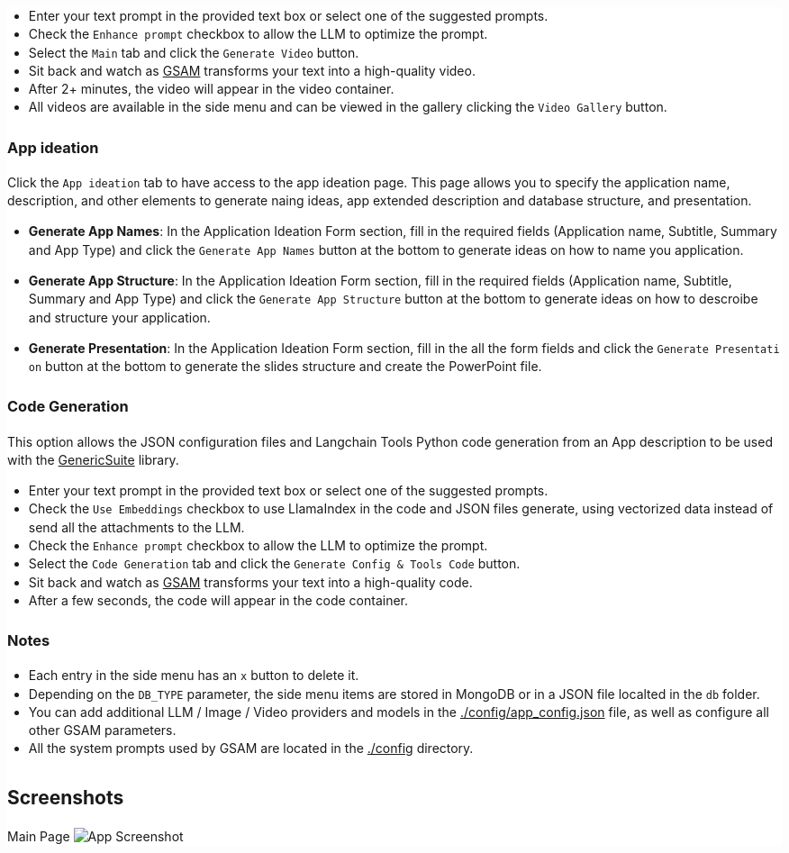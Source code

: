 * Enter your text prompt in the provided text box or select one of the suggested prompts.
* Check the `Enhance prompt` checkbox to allow the LLM to optimize the prompt.
* Select the `Main` tab and click the `Generate Video` button.
* Sit back and watch as [GSAM](https://gsam-app.streamlit.app) transforms your text into a high-quality video.
* After 2+ minutes, the video will appear in the video container.
* All videos are available in the side menu and can be viewed in the gallery clicking the `Video Gallery` button.

### App ideation

Click the `App ideation` tab to have access to the app ideation page. This page allows you to specify the application name, description, and other elements to generate naing ideas, app extended description and database structure, and presentation.

* **Generate App Names**: In the Application Ideation Form section, fill in the required fields (Application name, Subtitle, Summary and App Type) and click the `Generate App Names` button at the bottom to generate ideas on how to name you application.

* **Generate App Structure**: In the Application Ideation Form section, fill in the required fields (Application name, Subtitle, Summary and App Type) and click the `Generate App Structure` button at the bottom to generate ideas on how to descroibe and structure your application.

* **Generate Presentation**: In the Application Ideation Form section, fill in the all the form fields and click the `Generate Presentation` button at the bottom to generate the slides structure and create the PowerPoint file.

### Code Generation

This option allows the JSON configuration files and Langchain Tools Python code generation from an App description to be used with the [GenericSuite](https://genericsuite.carlosjramirez.com) library.

* Enter your text prompt in the provided text box or select one of the suggested prompts.
* Check the `Use Embeddings` checkbox to use LlamaIndex in the code and JSON files generate, using vectorized data instead of send all the attachments to the LLM.
* Check the `Enhance prompt` checkbox to allow the LLM to optimize the prompt.
* Select the `Code Generation` tab and click the `Generate Config & Tools Code` button.
* Sit back and watch as [GSAM](https://gsam-app.streamlit.app) transforms your text into a high-quality code.
* After a few seconds, the code will appear in the code container.

### Notes

- Each entry in the side menu has an `x` button to delete it.
- Depending on the `DB_TYPE` parameter, the side menu items are stored in MongoDB or in a JSON file localted in the `db` folder.
- You can add additional LLM / Image / Video providers and models in the [./config/app_config.json](./config/app_config.json) file, as well as configure all other GSAM parameters.
- All the system prompts used by GSAM are located in the [./config](./config) directory.

## Screenshots

Main Page
![App Screenshot](./assets/screenshots/Screenshot%202024-11-10%20at%205.53.34 PM.png)
